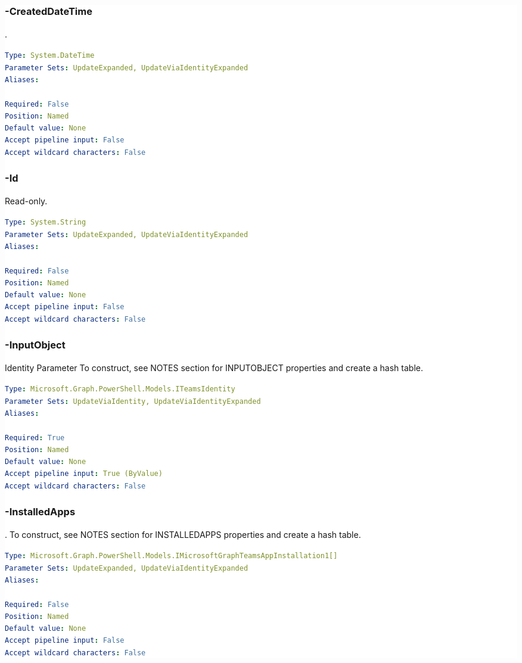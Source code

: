 ### -CreatedDateTime
.

```yaml
Type: System.DateTime
Parameter Sets: UpdateExpanded, UpdateViaIdentityExpanded
Aliases:

Required: False
Position: Named
Default value: None
Accept pipeline input: False
Accept wildcard characters: False
```

### -Id
Read-only.

```yaml
Type: System.String
Parameter Sets: UpdateExpanded, UpdateViaIdentityExpanded
Aliases:

Required: False
Position: Named
Default value: None
Accept pipeline input: False
Accept wildcard characters: False
```

### -InputObject
Identity Parameter
To construct, see NOTES section for INPUTOBJECT properties and create a hash table.

```yaml
Type: Microsoft.Graph.PowerShell.Models.ITeamsIdentity
Parameter Sets: UpdateViaIdentity, UpdateViaIdentityExpanded
Aliases:

Required: True
Position: Named
Default value: None
Accept pipeline input: True (ByValue)
Accept wildcard characters: False
```

### -InstalledApps
.
To construct, see NOTES section for INSTALLEDAPPS properties and create a hash table.

```yaml
Type: Microsoft.Graph.PowerShell.Models.IMicrosoftGraphTeamsAppInstallation1[]
Parameter Sets: UpdateExpanded, UpdateViaIdentityExpanded
Aliases:

Required: False
Position: Named
Default value: None
Accept pipeline input: False
Accept wildcard characters: False
```

